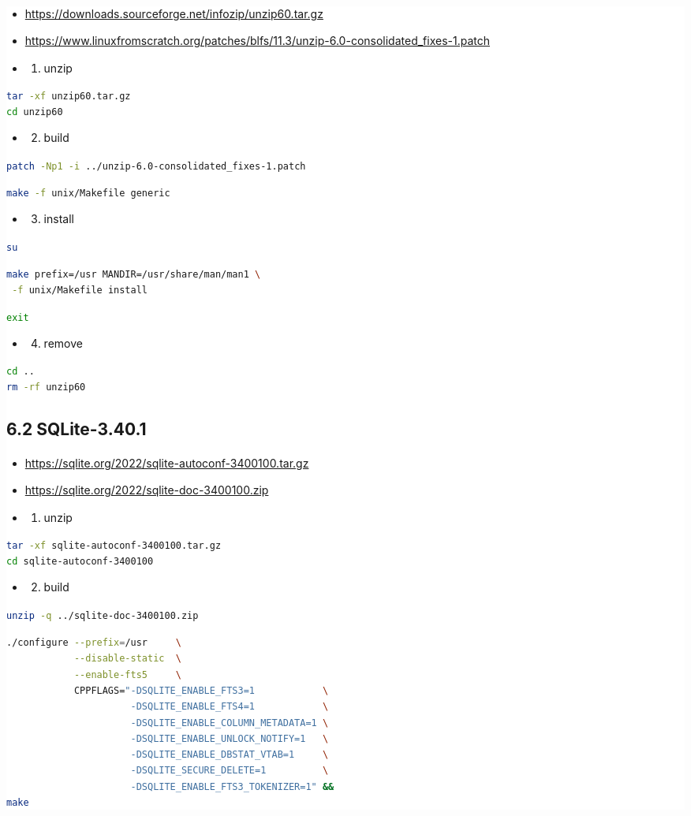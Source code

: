 - <https://downloads.sourceforge.net/infozip/unzip60.tar.gz>
- <https://www.linuxfromscratch.org/patches/blfs/11.3/unzip-6.0-consolidated_fixes-1.patch>

- 1. unzip

```bash
tar -xf unzip60.tar.gz
cd unzip60
```

- 2. build

```bash
patch -Np1 -i ../unzip-6.0-consolidated_fixes-1.patch
```

```bash
make -f unix/Makefile generic
```

- 3. install

```bash
su
```

```bash
make prefix=/usr MANDIR=/usr/share/man/man1 \
 -f unix/Makefile install
```

```bash
exit
```

- 4. remove

```bash
cd ..
rm -rf unzip60
```

## 6.2 SQLite-3.40.1

- <https://sqlite.org/2022/sqlite-autoconf-3400100.tar.gz>
- <https://sqlite.org/2022/sqlite-doc-3400100.zip>

- 1. unzip

```bash
tar -xf sqlite-autoconf-3400100.tar.gz
cd sqlite-autoconf-3400100
```

- 2. build

```bash
unzip -q ../sqlite-doc-3400100.zip
```

```bash
./configure --prefix=/usr     \
            --disable-static  \
            --enable-fts5     \
            CPPFLAGS="-DSQLITE_ENABLE_FTS3=1            \
                      -DSQLITE_ENABLE_FTS4=1            \
                      -DSQLITE_ENABLE_COLUMN_METADATA=1 \
                      -DSQLITE_ENABLE_UNLOCK_NOTIFY=1   \
                      -DSQLITE_ENABLE_DBSTAT_VTAB=1     \
                      -DSQLITE_SECURE_DELETE=1          \
                      -DSQLITE_ENABLE_FTS3_TOKENIZER=1" &&
make
```
